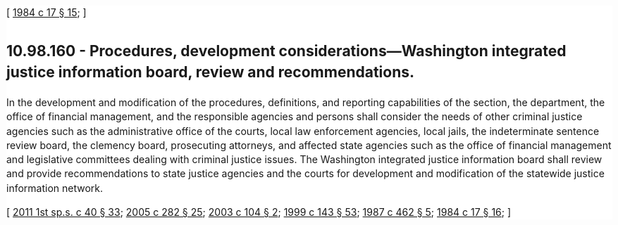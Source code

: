 \[ [1984 c 17 § 15](https://leg.wa.gov/CodeReviser/documents/sessionlaw/1984c17.pdf?cite=1984%20c%2017%20§%2015); \]

## 10.98.160 - Procedures, development considerations—Washington integrated justice information board, review and recommendations.
In the development and modification of the procedures, definitions, and reporting capabilities of the section, the department, the office of financial management, and the responsible agencies and persons shall consider the needs of other criminal justice agencies such as the administrative office of the courts, local law enforcement agencies, local jails, the indeterminate sentence review board, the clemency board, prosecuting attorneys, and affected state agencies such as the office of financial management and legislative committees dealing with criminal justice issues. The Washington integrated justice information board shall review and provide recommendations to state justice agencies and the courts for development and modification of the statewide justice information network.

\[ [2011 1st sp.s. c 40 § 33](https://lawfilesext.leg.wa.gov/biennium/2011-12/Pdf/Bills/Session%20Laws/Senate/5891-S.SL.pdf?cite=2011%201st%20sp.s.%20c%2040%20§%2033); [2005 c 282 § 25](https://lawfilesext.leg.wa.gov/biennium/2005-06/Pdf/Bills/Session%20Laws/House/1668.SL.pdf?cite=2005%20c%20282%20§%2025); [2003 c 104 § 2](https://lawfilesext.leg.wa.gov/biennium/2003-04/Pdf/Bills/Session%20Laws/House/1605-S.SL.pdf?cite=2003%20c%20104%20§%202); [1999 c 143 § 53](https://lawfilesext.leg.wa.gov/biennium/1999-00/Pdf/Bills/Session%20Laws/House/1142.SL.pdf?cite=1999%20c%20143%20§%2053); [1987 c 462 § 5](https://leg.wa.gov/CodeReviser/documents/sessionlaw/1987c462.pdf?cite=1987%20c%20462%20§%205); [1984 c 17 § 16](https://leg.wa.gov/CodeReviser/documents/sessionlaw/1984c17.pdf?cite=1984%20c%2017%20§%2016); \]

